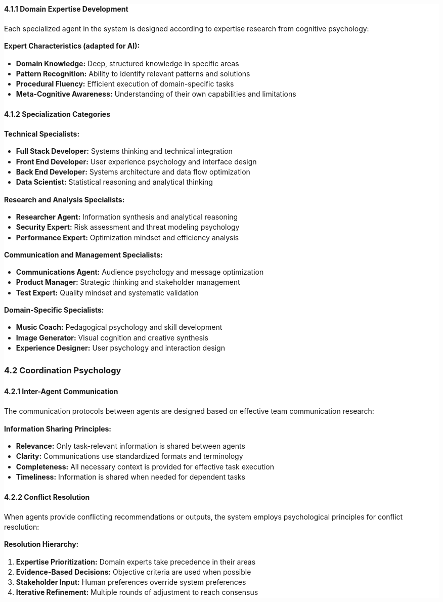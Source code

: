 #### 4.1.1 Domain Expertise Development
Each specialized agent in the system is designed according to expertise research from cognitive psychology:

**Expert Characteristics (adapted for AI):**
- **Domain Knowledge:** Deep, structured knowledge in specific areas
- **Pattern Recognition:** Ability to identify relevant patterns and solutions
- **Procedural Fluency:** Efficient execution of domain-specific tasks
- **Meta-Cognitive Awareness:** Understanding of their own capabilities and limitations

#### 4.1.2 Specialization Categories

**Technical Specialists:**
- **Full Stack Developer:** Systems thinking and technical integration
- **Front End Developer:** User experience psychology and interface design
- **Back End Developer:** Systems architecture and data flow optimization
- **Data Scientist:** Statistical reasoning and analytical thinking

**Research and Analysis Specialists:**
- **Researcher Agent:** Information synthesis and analytical reasoning
- **Security Expert:** Risk assessment and threat modeling psychology
- **Performance Expert:** Optimization mindset and efficiency analysis

**Communication and Management Specialists:**
- **Communications Agent:** Audience psychology and message optimization
- **Product Manager:** Strategic thinking and stakeholder management
- **Test Expert:** Quality mindset and systematic validation

**Domain-Specific Specialists:**
- **Music Coach:** Pedagogical psychology and skill development
- **Image Generator:** Visual cognition and creative synthesis
- **Experience Designer:** User psychology and interaction design

### 4.2 Coordination Psychology

#### 4.2.1 Inter-Agent Communication
The communication protocols between agents are designed based on effective team communication research:

**Information Sharing Principles:**
- **Relevance:** Only task-relevant information is shared between agents
- **Clarity:** Communications use standardized formats and terminology
- **Completeness:** All necessary context is provided for effective task execution
- **Timeliness:** Information is shared when needed for dependent tasks

#### 4.2.2 Conflict Resolution
When agents provide conflicting recommendations or outputs, the system employs psychological principles for conflict resolution:

**Resolution Hierarchy:**
1. **Expertise Prioritization:** Domain experts take precedence in their areas
2. **Evidence-Based Decisions:** Objective criteria are used when possible
3. **Stakeholder Input:** Human preferences override system preferences
4. **Iterative Refinement:** Multiple rounds of adjustment to reach consensus
